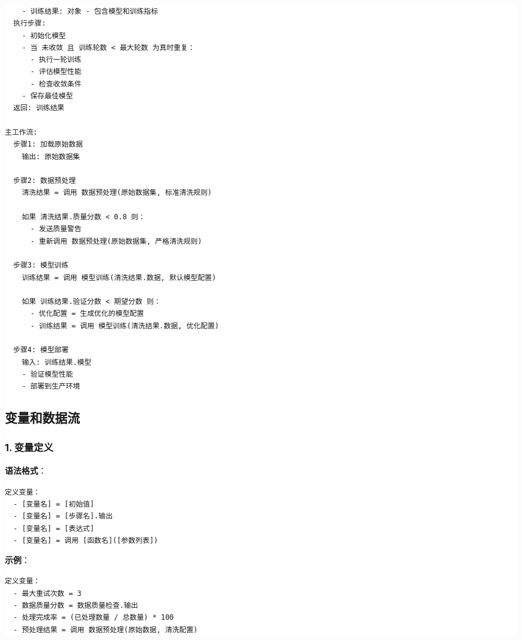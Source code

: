 ```
    - 训练结果: 对象 - 包含模型和训练指标
  执行步骤:
    - 初始化模型
    - 当 未收敛 且 训练轮数 < 最大轮数 为真时重复：
      - 执行一轮训练
      - 评估模型性能
      - 检查收敛条件
    - 保存最佳模型
  返回: 训练结果

主工作流:
  步骤1: 加载原始数据
    输出: 原始数据集

  步骤2: 数据预处理
    清洗结果 = 调用 数据预处理(原始数据集, 标准清洗规则)
    
    如果 清洗结果.质量分数 < 0.8 则：
      - 发送质量警告
      - 重新调用 数据预处理(原始数据集, 严格清洗规则)

  步骤3: 模型训练
    训练结果 = 调用 模型训练(清洗结果.数据, 默认模型配置)
    
    如果 训练结果.验证分数 < 期望分数 则：
      - 优化配置 = 生成优化的模型配置
      - 训练结果 = 调用 模型训练(清洗结果.数据, 优化配置)

  步骤4: 模型部署
    输入: 训练结果.模型
    - 验证模型性能
    - 部署到生产环境
```

## 变量和数据流

### 1. 变量定义

**语法格式**：
```
定义变量：
  - [变量名] = [初始值]
  - [变量名] = [步骤名].输出
  - [变量名] = [表达式]
  - [变量名] = 调用 [函数名]([参数列表])
```

**示例**：
```
定义变量：
  - 最大重试次数 = 3
  - 数据质量分数 = 数据质量检查.输出
  - 处理完成率 = (已处理数量 / 总数量) * 100
  - 预处理结果 = 调用 数据预处理(原始数据, 清洗配置)
```
